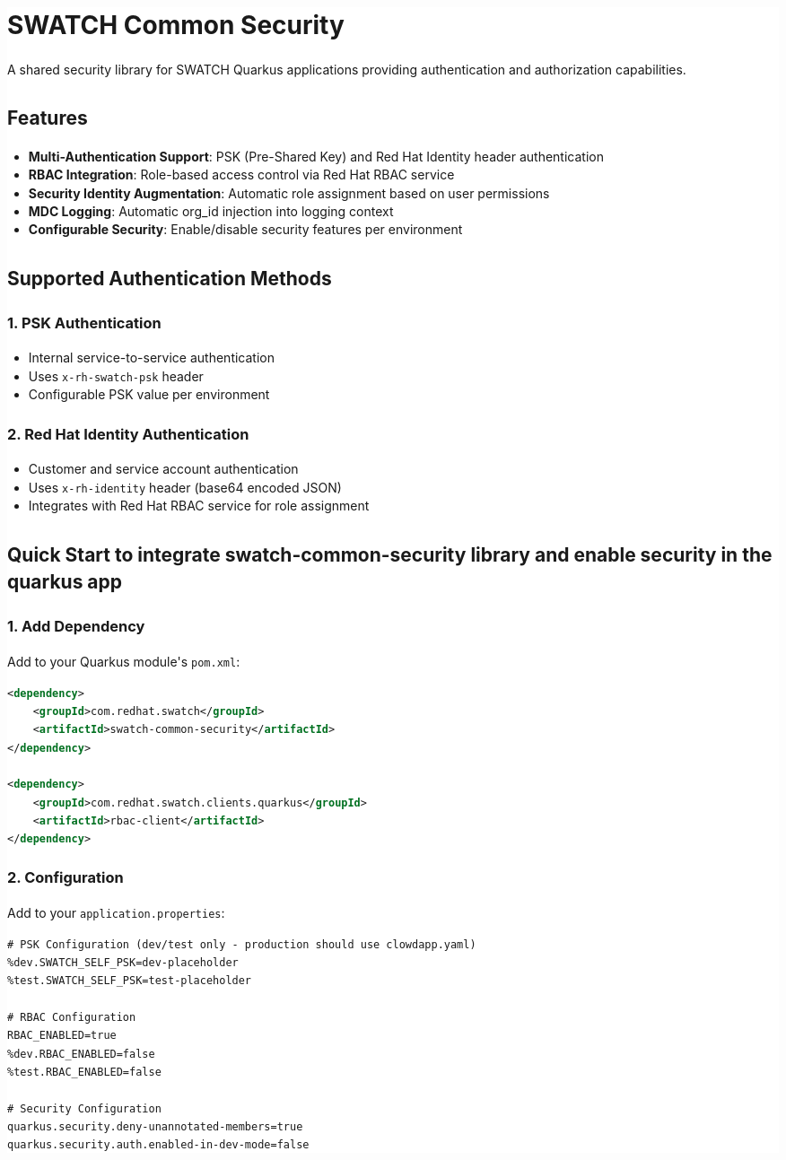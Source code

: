 # SWATCH Common Security

A shared security library for SWATCH Quarkus applications providing authentication and authorization capabilities.

## Features

- **Multi-Authentication Support**: PSK (Pre-Shared Key) and Red Hat Identity header authentication
- **RBAC Integration**: Role-based access control via Red Hat RBAC service
- **Security Identity Augmentation**: Automatic role assignment based on user permissions
- **MDC Logging**: Automatic org_id injection into logging context
- **Configurable Security**: Enable/disable security features per environment

## Supported Authentication Methods

### 1. PSK Authentication
- Internal service-to-service authentication
- Uses `x-rh-swatch-psk` header
- Configurable PSK value per environment

### 2. Red Hat Identity Authentication  
- Customer and service account authentication
- Uses `x-rh-identity` header (base64 encoded JSON)
- Integrates with Red Hat RBAC service for role assignment

## Quick Start to integrate swatch-common-security library and enable security in the quarkus app

### 1. Add Dependency

Add to your Quarkus module's `pom.xml`:

```xml
<dependency>
    <groupId>com.redhat.swatch</groupId>
    <artifactId>swatch-common-security</artifactId>
</dependency>

<dependency>
    <groupId>com.redhat.swatch.clients.quarkus</groupId>    
    <artifactId>rbac-client</artifactId>
</dependency>
```

### 2. Configuration

Add to your `application.properties`:

```properties
# PSK Configuration (dev/test only - production should use clowdapp.yaml)
%dev.SWATCH_SELF_PSK=dev-placeholder
%test.SWATCH_SELF_PSK=test-placeholder

# RBAC Configuration
RBAC_ENABLED=true
%dev.RBAC_ENABLED=false
%test.RBAC_ENABLED=false

# Security Configuration
quarkus.security.deny-unannotated-members=true
quarkus.security.auth.enabled-in-dev-mode=false

```